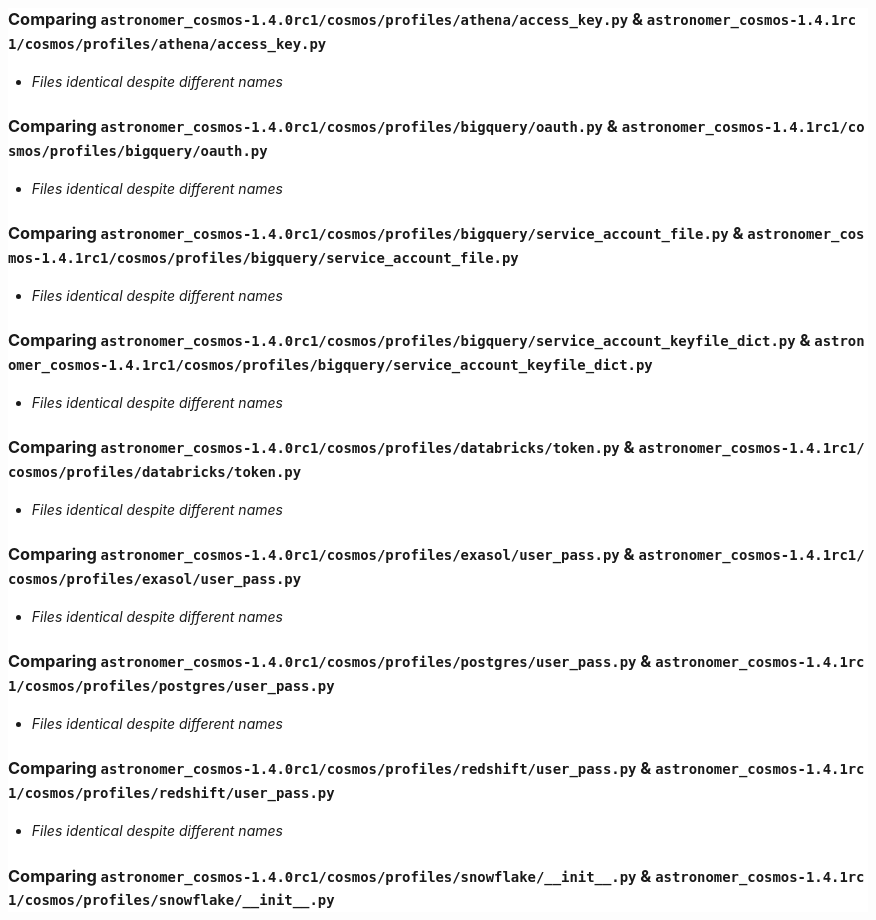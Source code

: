 ### Comparing `astronomer_cosmos-1.4.0rc1/cosmos/profiles/athena/access_key.py` & `astronomer_cosmos-1.4.1rc1/cosmos/profiles/athena/access_key.py`

 * *Files identical despite different names*

### Comparing `astronomer_cosmos-1.4.0rc1/cosmos/profiles/bigquery/oauth.py` & `astronomer_cosmos-1.4.1rc1/cosmos/profiles/bigquery/oauth.py`

 * *Files identical despite different names*

### Comparing `astronomer_cosmos-1.4.0rc1/cosmos/profiles/bigquery/service_account_file.py` & `astronomer_cosmos-1.4.1rc1/cosmos/profiles/bigquery/service_account_file.py`

 * *Files identical despite different names*

### Comparing `astronomer_cosmos-1.4.0rc1/cosmos/profiles/bigquery/service_account_keyfile_dict.py` & `astronomer_cosmos-1.4.1rc1/cosmos/profiles/bigquery/service_account_keyfile_dict.py`

 * *Files identical despite different names*

### Comparing `astronomer_cosmos-1.4.0rc1/cosmos/profiles/databricks/token.py` & `astronomer_cosmos-1.4.1rc1/cosmos/profiles/databricks/token.py`

 * *Files identical despite different names*

### Comparing `astronomer_cosmos-1.4.0rc1/cosmos/profiles/exasol/user_pass.py` & `astronomer_cosmos-1.4.1rc1/cosmos/profiles/exasol/user_pass.py`

 * *Files identical despite different names*

### Comparing `astronomer_cosmos-1.4.0rc1/cosmos/profiles/postgres/user_pass.py` & `astronomer_cosmos-1.4.1rc1/cosmos/profiles/postgres/user_pass.py`

 * *Files identical despite different names*

### Comparing `astronomer_cosmos-1.4.0rc1/cosmos/profiles/redshift/user_pass.py` & `astronomer_cosmos-1.4.1rc1/cosmos/profiles/redshift/user_pass.py`

 * *Files identical despite different names*

### Comparing `astronomer_cosmos-1.4.0rc1/cosmos/profiles/snowflake/__init__.py` & `astronomer_cosmos-1.4.1rc1/cosmos/profiles/snowflake/__init__.py`
